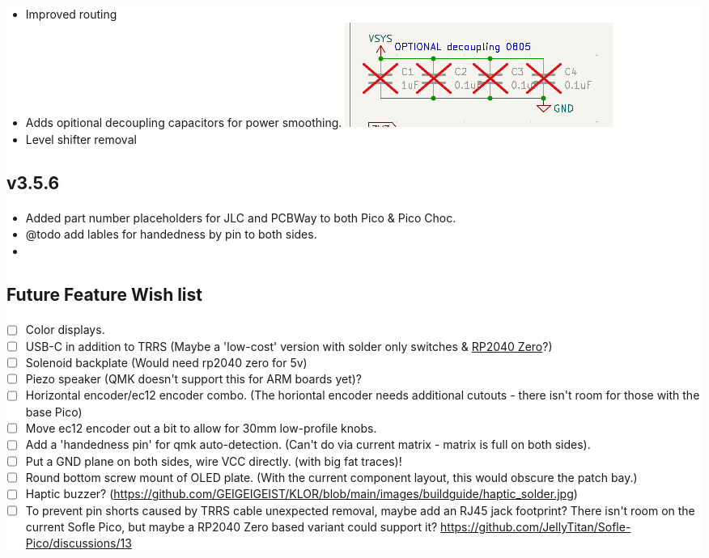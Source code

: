   - Improved routing
  - Adds opitional decoupling capacitors for power smoothing. ![decoupling capacitor schematic](images/build_log_pico/decoupling_capacitors.png)
  - Level shifter removal

## v3.5.6
- Added part number placeholders for JLC and PCBWay to both Pico & Pico Choc.
- @todo add lables for handedness by pin to both sides.
- 
## Future Feature Wish list
- [ ] Color displays.
- [ ] USB-C in addition to TRRS (Maybe a 'low-cost' version with solder only switches & [RP2040 Zero](https://www.aliexpress.us/item/3256804095235134.html?spm=a2g0o.order_list.order_list_main.16.60e51802e6Bxwl&gatewayAdapt=glo2usa)?)
- [ ] Solenoid backplate (Would need rp2040 zero for 5v)
- [ ] Piezo speaker (QMK doesn't support this for ARM boards yet)?
- [ ] Horizontal encoder/ec12 encoder combo. (The horiontal encoder needs additional cutouts - there isn't room for those with the base Pico)
- [ ] Move ec12 encoder out a bit to allow for 30mm low-profile knobs.
- [ ] Add a 'handedness pin' for qmk auto-detection. (Can't do via current matrix - matrix is full on both sides).
- [ ] Put a GND plane on both sides, wire VCC directly. (with big fat traces)!
- [ ] Round bottom screw mount of OLED plate. (With the current component layout, this would obscure the patch bay.)
- [ ] Haptic buzzer? (https://github.com/GEIGEIGEIST/KLOR/blob/main/images/buildguide/haptic_solder.jpg)
- [ ] To prevent pin shorts caused by TRRS cable unexpected removal, maybe add an RJ45 jack footprint? There isn't room on the current Sofle Pico, but maybe a RP2040 Zero based variant could support it? https://github.com/JellyTitan/Sofle-Pico/discussions/13